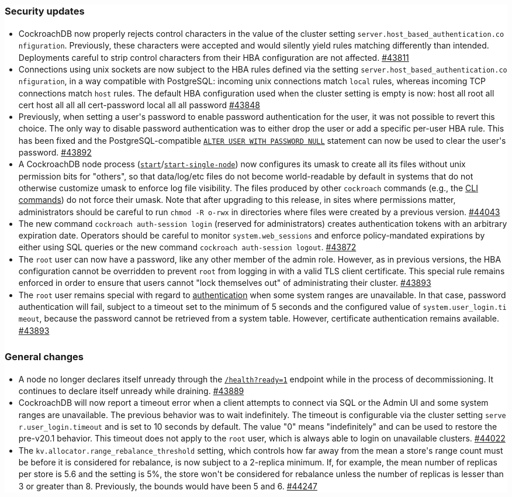 ### Security updates

- CockroachDB now properly rejects control characters in the value of the cluster setting `server.host_based_authentication.configuration`. Previously, these characters were accepted and would silently yield rules matching differently than intended. Deployments careful to strip control characters from their HBA configuration are not affected. [#43811][#43811]
- Connections using unix sockets are now subject to the HBA rules defined via the setting `server.host_based_authentication.configuration`, in a way compatible with PostgreSQL: incoming unix connections match `local` rules, whereas incoming TCP connections match `host` rules. The default HBA configuration used when the cluster setting is empty is now:      host      all root all cert     host      all all  all cert-password     local     all all      password [#43848][#43848]
- Previously, when setting a user's password to enable password authentication for the user, it was not possible to revert this choice. The only way to disable password authentication was to either drop the user or add a specific per-user HBA rule. This has been fixed and the PostgreSQL-compatible [`ALTER USER WITH PASSWORD NULL`](../v20.1/alter-user.html) statement can now be used to clear the user's password. [#43892][#43892]
- A CockroachDB node process ([`start`](../v20.1/cockroach-start.html)/[`start-single-node`](../v20.1/cockroach-start-single-node.html)) now configures its umask to create all its files without unix permission bits for "others", so that data/log/etc files do not become world-readable by default in systems that do not otherwise customize umask to enforce log file visibility. The files produced by other `cockroach` commands (e.g., the [CLI commands](../v20.1/cockroach-commands.html)) do not force their umask. Note that after upgrading to this release, in sites where permissions matter, administrators should be careful to run `chmod -R o-rwx` in directories where files were created by a previous version. [#44043][#44043]
- The new command `cockroach auth-session login` (reserved for administrators) creates authentication tokens with an arbitrary expiration date. Operators should be careful to monitor `system.web_sessions` and enforce policy-mandated expirations by either using SQL queries or the new command `cockroach auth-session logout`. [#43872][#43872]
- The `root` user can now have a password, like any other member of the admin role. However, as in previous versions, the HBA configuration cannot be overridden to prevent `root` from logging in with a valid TLS client certificate. This special rule remains enforced in order to ensure that users cannot "lock themselves out" of administrating their cluster. [#43893][#43893]
- The `root` user remains special with regard to [authentication](../v20.1/authentication.html) when some system ranges are unavailable. In that case, password authentication will fail, subject to a timeout set to the minimum of 5 seconds and the configured value of `system.user_login.timeout`, because the password cannot be retrieved from a system table. However, certificate authentication remains available. [#43893][#43893]

### General changes

- A node no longer declares itself unready through the [`/health?ready=1`](../v20.1/monitoring-and-alerting.html#health-ready-1) endpoint while in the process of decommissioning. It continues to declare itself unready while draining. [#43889][#43889]
- CockroachDB will now report a timeout error when a client attempts to connect via SQL or the Admin UI and some system ranges are unavailable. The previous behavior was to wait indefinitely. The timeout is configurable via the cluster setting `server.user_login.timeout` and is set to 10 seconds by default. The value "0" means "indefinitely" and can be used to restore the pre-v20.1 behavior. This timeout does not apply to the `root` user, which is always able to login on unavailable clusters. [#44022][#44022]
- The `kv.allocator.range_rebalance_threshold` setting, which controls how far away from the mean a store's range count must be before it is considered for rebalance, is now subject to a 2-replica minimum. If, for example, the mean number of replicas per store is 5.6 and the setting is 5%, the store won't be considered for rebalance unless the number of replicas is lesser than 3 or greater than 8. Previously, the bounds would have been 5 and 6. [#44247][#44247]


[#39308]: https://github.com/cockroachdb/cockroach/pull/39308
[#41557]: https://github.com/cockroachdb/cockroach/pull/41557
[#41848]: https://github.com/cockroachdb/cockroach/pull/41848
[#42522]: https://github.com/cockroachdb/cockroach/pull/42522
[#42644]: https://github.com/cockroachdb/cockroach/pull/42644
[#42817]: https://github.com/cockroachdb/cockroach/pull/42817
[#42862]: https://github.com/cockroachdb/cockroach/pull/42862
[#42969]: https://github.com/cockroachdb/cockroach/pull/42969
[#43137]: https://github.com/cockroachdb/cockroach/pull/43137
[#43152]: https://github.com/cockroachdb/cockroach/pull/43152
[#43288]: https://github.com/cockroachdb/cockroach/pull/43288
[#43290]: https://github.com/cockroachdb/cockroach/pull/43290
[#43293]: https://github.com/cockroachdb/cockroach/pull/43293
[#43307]: https://github.com/cockroachdb/cockroach/pull/43307
[#43311]: https://github.com/cockroachdb/cockroach/pull/43311
[#43332]: https://github.com/cockroachdb/cockroach/pull/43332
[#43379]: https://github.com/cockroachdb/cockroach/pull/43379
[#43414]: https://github.com/cockroachdb/cockroach/pull/43414
[#43417]: https://github.com/cockroachdb/cockroach/pull/43417
[#43474]: https://github.com/cockroachdb/cockroach/pull/43474
[#43547]: https://github.com/cockroachdb/cockroach/pull/43547
[#43552]: https://github.com/cockroachdb/cockroach/pull/43552
[#43567]: https://github.com/cockroachdb/cockroach/pull/43567
[#43579]: https://github.com/cockroachdb/cockroach/pull/43579
[#43715]: https://github.com/cockroachdb/cockroach/pull/43715
[#43724]: https://github.com/cockroachdb/cockroach/pull/43724
[#43742]: https://github.com/cockroachdb/cockroach/pull/43742
[#43785]: https://github.com/cockroachdb/cockroach/pull/43785
[#43793]: https://github.com/cockroachdb/cockroach/pull/43793
[#43798]: https://github.com/cockroachdb/cockroach/pull/43798
[#43806]: https://github.com/cockroachdb/cockroach/pull/43806
[#43807]: https://github.com/cockroachdb/cockroach/pull/43807
[#43811]: https://github.com/cockroachdb/cockroach/pull/43811
[#43814]: https://github.com/cockroachdb/cockroach/pull/43814
[#43815]: https://github.com/cockroachdb/cockroach/pull/43815
[#43816]: https://github.com/cockroachdb/cockroach/pull/43816
[#43818]: https://github.com/cockroachdb/cockroach/pull/43818
[#43821]: https://github.com/cockroachdb/cockroach/pull/43821
[#43825]: https://github.com/cockroachdb/cockroach/pull/43825
[#43830]: https://github.com/cockroachdb/cockroach/pull/43830
[#43840]: https://github.com/cockroachdb/cockroach/pull/43840
[#43848]: https://github.com/cockroachdb/cockroach/pull/43848
[#43857]: https://github.com/cockroachdb/cockroach/pull/43857
[#43862]: https://github.com/cockroachdb/cockroach/pull/43862
[#43869]: https://github.com/cockroachdb/cockroach/pull/43869
[#43872]: https://github.com/cockroachdb/cockroach/pull/43872
[#43875]: https://github.com/cockroachdb/cockroach/pull/43875
[#43887]: https://github.com/cockroachdb/cockroach/pull/43887
[#43889]: https://github.com/cockroachdb/cockroach/pull/43889
[#43892]: https://github.com/cockroachdb/cockroach/pull/43892
[#43893]: https://github.com/cockroachdb/cockroach/pull/43893
[#43903]: https://github.com/cockroachdb/cockroach/pull/43903
[#43904]: https://github.com/cockroachdb/cockroach/pull/43904
[#43908]: https://github.com/cockroachdb/cockroach/pull/43908
[#43914]: https://github.com/cockroachdb/cockroach/pull/43914
[#43915]: https://github.com/cockroachdb/cockroach/pull/43915
[#43923]: https://github.com/cockroachdb/cockroach/pull/43923
[#43924]: https://github.com/cockroachdb/cockroach/pull/43924
[#43925]: https://github.com/cockroachdb/cockroach/pull/43925
[#43933]: https://github.com/cockroachdb/cockroach/pull/43933
[#43941]: https://github.com/cockroachdb/cockroach/pull/43941
[#43948]: https://github.com/cockroachdb/cockroach/pull/43948
[#43959]: https://github.com/cockroachdb/cockroach/pull/43959
[#43960]: https://github.com/cockroachdb/cockroach/pull/43960
[#43985]: https://github.com/cockroachdb/cockroach/pull/43985
[#44015]: https://github.com/cockroachdb/cockroach/pull/44015
[#44016]: https://github.com/cockroachdb/cockroach/pull/44016
[#44020]: https://github.com/cockroachdb/cockroach/pull/44020
[#44022]: https://github.com/cockroachdb/cockroach/pull/44022
[#44024]: https://github.com/cockroachdb/cockroach/pull/44024
[#44031]: https://github.com/cockroachdb/cockroach/pull/44031
[#44035]: https://github.com/cockroachdb/cockroach/pull/44035
[#44038]: https://github.com/cockroachdb/cockroach/pull/44038
[#44042]: https://github.com/cockroachdb/cockroach/pull/44042
[#44043]: https://github.com/cockroachdb/cockroach/pull/44043
[#44050]: https://github.com/cockroachdb/cockroach/pull/44050
[#44064]: https://github.com/cockroachdb/cockroach/pull/44064
[#44072]: https://github.com/cockroachdb/cockroach/pull/44072
[#44074]: https://github.com/cockroachdb/cockroach/pull/44074
[#44075]: https://github.com/cockroachdb/cockroach/pull/44075
[#44099]: https://github.com/cockroachdb/cockroach/pull/44099
[#44103]: https://github.com/cockroachdb/cockroach/pull/44103
[#44113]: https://github.com/cockroachdb/cockroach/pull/44113
[#44114]: https://github.com/cockroachdb/cockroach/pull/44114
[#44144]: https://github.com/cockroachdb/cockroach/pull/44144
[#44151]: https://github.com/cockroachdb/cockroach/pull/44151
[#44156]: https://github.com/cockroachdb/cockroach/pull/44156
[#44159]: https://github.com/cockroachdb/cockroach/pull/44159
[#44163]: https://github.com/cockroachdb/cockroach/pull/44163
[#44164]: https://github.com/cockroachdb/cockroach/pull/44164
[#44167]: https://github.com/cockroachdb/cockroach/pull/44167
[#44172]: https://github.com/cockroachdb/cockroach/pull/44172
[#44180]: https://github.com/cockroachdb/cockroach/pull/44180
[#44216]: https://github.com/cockroachdb/cockroach/pull/44216
[#44224]: https://github.com/cockroachdb/cockroach/pull/44224
[#44246]: https://github.com/cockroachdb/cockroach/pull/44246
[#44247]: https://github.com/cockroachdb/cockroach/pull/44247
[#44250]: https://github.com/cockroachdb/cockroach/pull/44250
[#44251]: https://github.com/cockroachdb/cockroach/pull/44251
[#44260]: https://github.com/cockroachdb/cockroach/pull/44260
[#44307]: https://github.com/cockroachdb/cockroach/pull/44307
[#44314]: https://github.com/cockroachdb/cockroach/pull/44314
[#44345]: https://github.com/cockroachdb/cockroach/pull/44345
[#44346]: https://github.com/cockroachdb/cockroach/pull/44346
[#44350]: https://github.com/cockroachdb/cockroach/pull/44350
[#44381]: https://github.com/cockroachdb/cockroach/pull/44381
[#44386]: https://github.com/cockroachdb/cockroach/pull/44386
[#44430]: https://github.com/cockroachdb/cockroach/pull/44430
[#44441]: https://github.com/cockroachdb/cockroach/pull/44441
[#44452]: https://github.com/cockroachdb/cockroach/pull/44452
[#44502]: https://github.com/cockroachdb/cockroach/pull/44502
[#44506]: https://github.com/cockroachdb/cockroach/pull/44506
[#44543]: https://github.com/cockroachdb/cockroach/pull/44543
[#44617]: https://github.com/cockroachdb/cockroach/pull/44617
[#44627]: https://github.com/cockroachdb/cockroach/pull/44627
[1142d0440]: https://github.com/cockroachdb/cockroach/commit/1142d0440
[1648b6cad]: https://github.com/cockroachdb/cockroach/commit/1648b6cad
[2508dffc0]: https://github.com/cockroachdb/cockroach/commit/2508dffc0
[33b9b4fa8]: https://github.com/cockroachdb/cockroach/commit/33b9b4fa8
[3a4b90598]: https://github.com/cockroachdb/cockroach/commit/3a4b90598
[45e256410]: https://github.com/cockroachdb/cockroach/commit/45e256410
[4fb952b3e]: https://github.com/cockroachdb/cockroach/commit/4fb952b3e
[50c61deda]: https://github.com/cockroachdb/cockroach/commit/50c61deda
[545b1e880]: https://github.com/cockroachdb/cockroach/commit/545b1e880
[54865759a]: https://github.com/cockroachdb/cockroach/commit/54865759a
[5c7ebc14f]: https://github.com/cockroachdb/cockroach/commit/5c7ebc14f
[5fb421662]: https://github.com/cockroachdb/cockroach/commit/5fb421662
[6b25d5578]: https://github.com/cockroachdb/cockroach/commit/6b25d5578
[72c530f64]: https://github.com/cockroachdb/cockroach/commit/72c530f64
[73b0f1a59]: https://github.com/cockroachdb/cockroach/commit/73b0f1a59
[769511918]: https://github.com/cockroachdb/cockroach/commit/769511918
[9918f7078]: https://github.com/cockroachdb/cockroach/commit/9918f7078
[aa9637496]: https://github.com/cockroachdb/cockroach/commit/aa9637496
[b2203f131]: https://github.com/cockroachdb/cockroach/commit/b2203f131
[be5389306]: https://github.com/cockroachdb/cockroach/commit/be5389306
[c05398720]: https://github.com/cockroachdb/cockroach/commit/c05398720
[c13ade5e3]: https://github.com/cockroachdb/cockroach/commit/c13ade5e3
[cb5e195ba]: https://github.com/cockroachdb/cockroach/commit/cb5e195ba
[edde82247]: https://github.com/cockroachdb/cockroach/commit/edde82247
[effe1af5b]: https://github.com/cockroachdb/cockroach/commit/effe1af5b
[f80ed601c]: https://github.com/cockroachdb/cockroach/commit/f80ed601c
[fb55f0cd7]: https://github.com/cockroachdb/cockroach/commit/fb55f0cd7